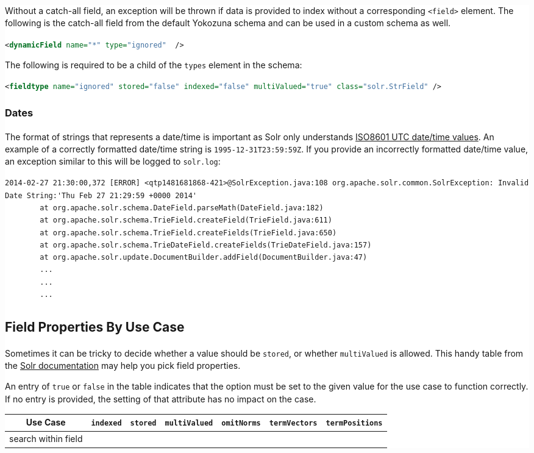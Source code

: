 Without a catch-all field, an exception will be thrown if data is
provided to index without a corresponding `<field>` element. The
following is the catch-all field from the default Yokozuna schema and
can be used in a custom schema as well.

```xml
<dynamicField name="*" type="ignored"  />
```

The following is required to be a child of the `types` element in the
schema:

```xml
<fieldtype name="ignored" stored="false" indexed="false" multiValued="true" class="solr.StrField" />
```

### Dates

The format of strings that represents a date/time is important as Solr
only understands [ISO8601 UTC date/time
values](http://lucene.apache.org/solr/4_6_1/solr-core/org/apache/solr/schema/DateField.html).
An example of a correctly formatted date/time string is
`1995-12-31T23:59:59Z`. If you provide an incorrectly formatted
date/time value, an exception similar to this will be logged to
`solr.log`:

```log
2014-02-27 21:30:00,372 [ERROR] <qtp1481681868-421>@SolrException.java:108 org.apache.solr.common.SolrException: Invalid Date String:'Thu Feb 27 21:29:59 +0000 2014'
        at org.apache.solr.schema.DateField.parseMath(DateField.java:182)
        at org.apache.solr.schema.TrieField.createField(TrieField.java:611)
        at org.apache.solr.schema.TrieField.createFields(TrieField.java:650)
        at org.apache.solr.schema.TrieDateField.createFields(TrieDateField.java:157)
        at org.apache.solr.update.DocumentBuilder.addField(DocumentBuilder.java:47)
        ...
        ...
        ...
```

## Field Properties By Use Case

Sometimes it can be tricky to decide whether a value should be `stored`,
or whether `multiValued` is allowed. This handy table from the [Solr
documentation](https://cwiki.apache.org/confluence/display/solr/Field+Properties+by+Use+Case)
may help you pick field properties.

An entry of `true` or `false` in the table indicates that the option
must be set to the given value for the use case to function correctly.
If no entry is provided, the setting of that attribute has no impact on
the case.

<table class="schemausecase">
<thead>
<tr>
<th>Use Case</th>
<th><code>indexed</code></th>
<th><code>stored</code></th>
<th><code>multiValued</code></th>
<th><code>omitNorms</code></th>
<th><code>termVectors</code></th>
<th><code>termPositions</code></th>
</tr>
</thead>
<tbody>
<tr>
<td>search within field</td>

[concept clusters]: {{<baseurl>}}riak/kv/2.2.6/learn/concepts/clusters